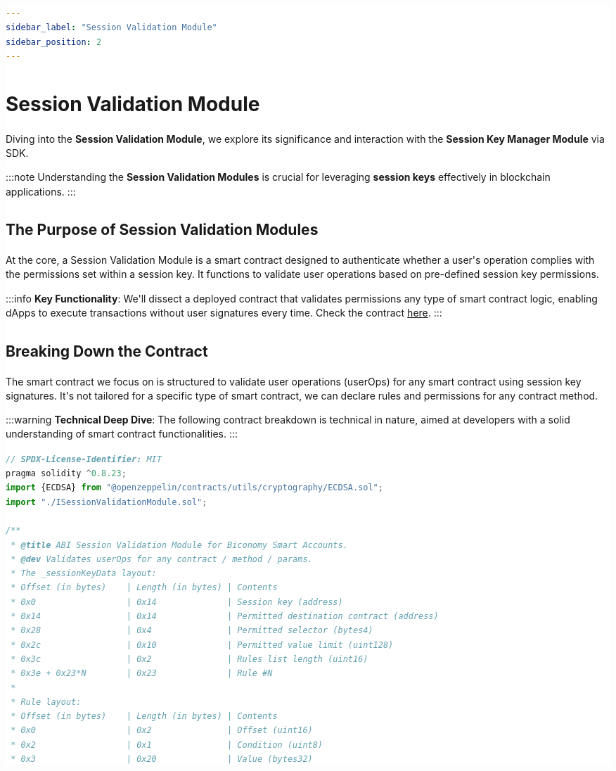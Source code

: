 ```yaml
---
sidebar_label: "Session Validation Module"
sidebar_position: 2
---
```


# Session Validation Module

Diving into the **Session Validation Module**, we explore its significance and interaction with the **Session Key Manager Module** via SDK.

:::note
Understanding the **Session Validation Modules** is crucial for leveraging **session keys** effectively in blockchain applications.
:::

## The Purpose of Session Validation Modules

At the core, a Session Validation Module is a smart contract designed to authenticate whether a user's operation complies with the permissions set within a session key. It functions to validate user operations based on pre-defined session key permissions.

:::info
**Key Functionality**: We'll dissect a deployed contract that validates permissions any type of smart contract logic, enabling dApps to execute transactions without user signatures every time.
Check the contract [here](https://mumbai.polygonscan.com/address/0x000006bC2eCdAe38113929293d241Cf252D91861#code).
:::

## Breaking Down the Contract

The smart contract we focus on is structured to validate user operations (userOps) for any smart contract using session key signatures. It's not tailored for a specific type of smart contract, we can declare rules and permissions for any contract method.

:::warning
**Technical Deep Dive**: The following contract breakdown is technical in nature, aimed at developers with a solid understanding of smart contract functionalities.
:::

```typescript
// SPDX-License-Identifier: MIT
pragma solidity ^0.8.23;
import {ECDSA} from "@openzeppelin/contracts/utils/cryptography/ECDSA.sol";
import "./ISessionValidationModule.sol";

/**
 * @title ABI Session Validation Module for Biconomy Smart Accounts.
 * @dev Validates userOps for any contract / method / params.
 * The _sessionKeyData layout:
 * Offset (in bytes)    | Length (in bytes) | Contents
 * 0x0                  | 0x14              | Session key (address)
 * 0x14                 | 0x14              | Permitted destination contract (address)
 * 0x28                 | 0x4               | Permitted selector (bytes4)
 * 0x2c                 | 0x10              | Permitted value limit (uint128)
 * 0x3c                 | 0x2               | Rules list length (uint16)
 * 0x3e + 0x23*N        | 0x23              | Rule #N
 *
 * Rule layout:
 * Offset (in bytes)    | Length (in bytes) | Contents
 * 0x0                  | 0x2               | Offset (uint16)
 * 0x2                  | 0x1               | Condition (uint8)
 * 0x3                  | 0x20              | Value (bytes32)
```